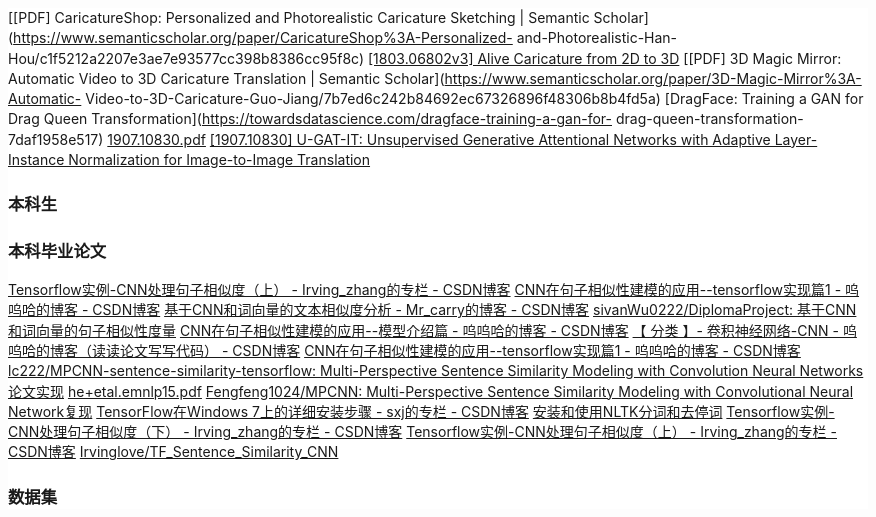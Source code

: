 [[PDF] CaricatureShop: Personalized and Photorealistic Caricature Sketching |
Semantic
Scholar](https://www.semanticscholar.org/paper/CaricatureShop%3A-Personalized-
and-Photorealistic-Han-Hou/c1f5212a2207e3ae7e93577cc398b8386cc95f8c)
[[1803.06802v3] Alive Caricature from 2D to
3D](https://arxiv.org/abs/1803.06802v3) [[PDF] 3D Magic Mirror: Automatic
Video to 3D Caricature Translation | Semantic
Scholar](https://www.semanticscholar.org/paper/3D-Magic-Mirror%3A-Automatic-
Video-to-3D-Caricature-Guo-Jiang/7b7ed6c242b84692ec67326896f48306b8b4fd5a)
[DragFace: Training a GAN for Drag Queen
Transformation](https://towardsdatascience.com/dragface-training-a-gan-for-
drag-queen-transformation-7daf1958e517)
[1907.10830.pdf](https://arxiv.org/pdf/1907.10830.pdf) [[1907.10830] U-GAT-IT:
Unsupervised Generative Attentional Networks with Adaptive Layer-Instance
Normalization for Image-to-Image
Translation](https://arxiv.org/abs/1907.10830?context=cs.CV)

### 本科生

### 本科毕业论文

[Tensorflow实例-CNN处理句子相似度（上） - Irving_zhang的专栏 -
CSDN博客](https://blog.csdn.net/irving_zhang/article/details/69440789)
[CNN在句子相似性建模的应用--tensorflow实现篇1 - 呜呜哈的博客 -
CSDN博客](https://blog.csdn.net/liuchonge/article/details/64128870?locationNum=7&fps=1)
[基于CNN和词向量的文本相似度分析 - Mr_carry的博客 -
CSDN博客](https://blog.csdn.net/Mr_carry/article/details/80996454)
[sivanWu0222/DiplomaProject:
基于CNN和词向量的句子相似性度量](https://github.com/sivanWu0222/DiplomaProject)
[CNN在句子相似性建模的应用--模型介绍篇 - 呜呜哈的博客 -
CSDN博客](https://blog.csdn.net/liuchonge/article/details/62424805) [【 分类 】-
卷积神经网络-CNN - 呜呜哈的博客（读读论文写写代码） -
CSDN博客](https://blog.csdn.net/liuchonge/article/category/6238665)
[CNN在句子相似性建模的应用--tensorflow实现篇1 - 呜呜哈的博客 -
CSDN博客](https://blog.csdn.net/liuchonge/article/details/64128870)
[lc222/MPCNN-sentence-similarity-tensorflow: Multi-Perspective Sentence
Similarity Modeling with Convolution Neural
Networks论文实现](https://github.com/lc222/MPCNN-sentence-similarity-tensorflow)
[he+etal.emnlp15.pdf](https://ttic.uchicago.edu/~kgimpel/papers/he+etal.emnlp15.pdf)
[Fengfeng1024/MPCNN: Multi-Perspective Sentence Similarity Modeling with
Convolutional Neural Network复现](https://github.com/Fengfeng1024/MPCNN)
[TensorFlow在Windows 7上的详细安装步骤 - sxj的专栏 -
CSDN博客](https://blog.csdn.net/sunxiaoju/article/details/79025033)
[安装和使用NLTK分词和去停词](https://www.douban.com/note/534906136/) [Tensorflow实例-
CNN处理句子相似度（下） - Irving_zhang的专栏 -
CSDN博客](https://blog.csdn.net/Irving_zhang/article/details/69486106)
[Tensorflow实例-CNN处理句子相似度（上） - Irving_zhang的专栏 -
CSDN博客](https://blog.csdn.net/Irving_zhang/article/details/69440789)
[Irvinglove/TF_Sentence_Similarity_CNN](https://github.com/Irvinglove/TF_Sentence_Similarity_CNN)

### 数据集
